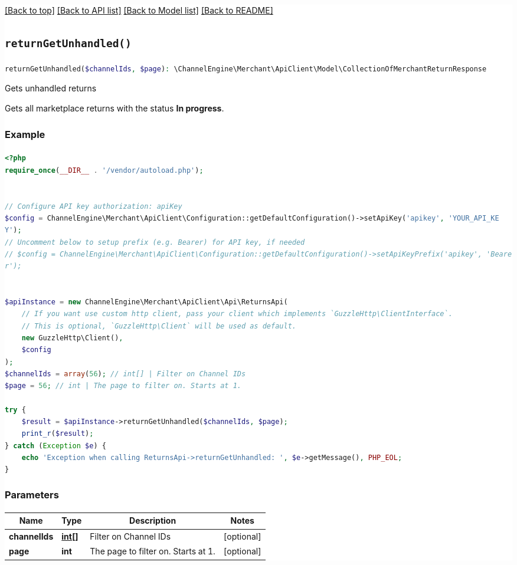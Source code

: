 [[Back to top]](#) [[Back to API list]](../../README.md#endpoints)
[[Back to Model list]](../../README.md#models)
[[Back to README]](../../README.md)

## `returnGetUnhandled()`

```php
returnGetUnhandled($channelIds, $page): \ChannelEngine\Merchant\ApiClient\Model\CollectionOfMerchantReturnResponse
```

Gets unhandled returns

Gets all marketplace returns with the status **In progress**.

### Example

```php
<?php
require_once(__DIR__ . '/vendor/autoload.php');


// Configure API key authorization: apiKey
$config = ChannelEngine\Merchant\ApiClient\Configuration::getDefaultConfiguration()->setApiKey('apikey', 'YOUR_API_KEY');
// Uncomment below to setup prefix (e.g. Bearer) for API key, if needed
// $config = ChannelEngine\Merchant\ApiClient\Configuration::getDefaultConfiguration()->setApiKeyPrefix('apikey', 'Bearer');


$apiInstance = new ChannelEngine\Merchant\ApiClient\Api\ReturnsApi(
    // If you want use custom http client, pass your client which implements `GuzzleHttp\ClientInterface`.
    // This is optional, `GuzzleHttp\Client` will be used as default.
    new GuzzleHttp\Client(),
    $config
);
$channelIds = array(56); // int[] | Filter on Channel IDs
$page = 56; // int | The page to filter on. Starts at 1.

try {
    $result = $apiInstance->returnGetUnhandled($channelIds, $page);
    print_r($result);
} catch (Exception $e) {
    echo 'Exception when calling ReturnsApi->returnGetUnhandled: ', $e->getMessage(), PHP_EOL;
}
```

### Parameters

| Name | Type | Description  | Notes |
| ------------- | ------------- | ------------- | ------------- |
| **channelIds** | [**int[]**](../Model/int.md)| Filter on Channel IDs | [optional] |
| **page** | **int**| The page to filter on. Starts at 1. | [optional] |
